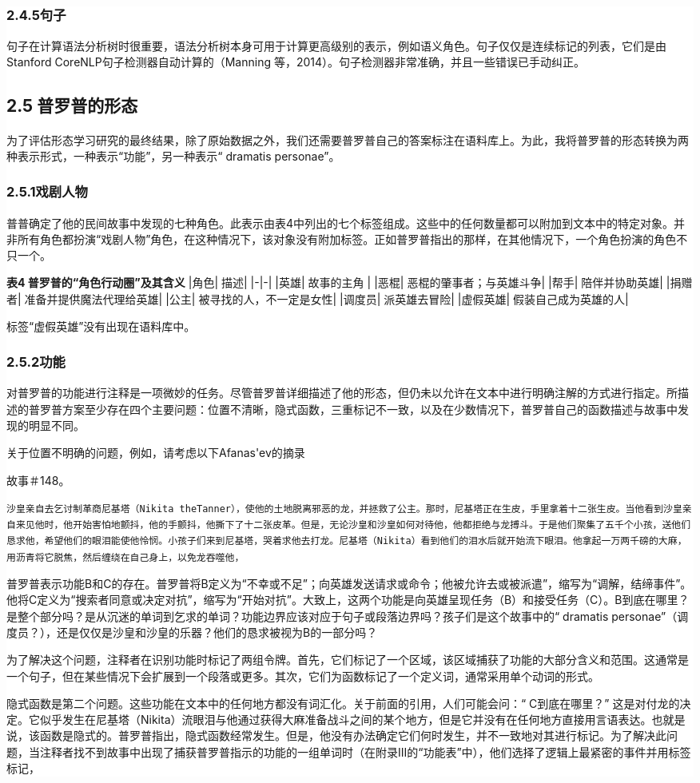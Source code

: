 ### 2.4.5句子
句子在计算语法分析树时很重要，语法分析树本身可用于计算更高级别的表示，例如语义角色。句子仅仅是连续标记的列表，它们是由Stanford CoreNLP句子检测器自动计算的（Manning 等，2014）。句子检测器非常准确，并且一些错误已手动纠正。

## 2.5 普罗普的形态
为了评估形态学习研究的最终结果，除了原始数据之外，我们还需要普罗普自己的答案标注在语料库上。为此，我将普罗普的形态转换为两种表示形式，一种表示“功能”，另一种表示“ dramatis personae”。

### 2.5.1戏剧人物
普普确定了他的民间故事中发现的七种角色。此表示由表4中列出的七个标签组成。这些中的任何数量都可以附加到文本中的特定对象。并非所有角色都扮演“戏剧人物”角色，在这种情况下，该对象没有附加标签。正如普罗普指出的那样，在其他情况下，一个角色扮演的角色不只一个。

**表4 普罗普的“角色行动圈”及其含义**
|角色|	描述|
|-|-|
|英雄| 	故事的主角 |
|恶棍| 	恶棍的肇事者；与英雄斗争| 
|帮手| 	陪伴并协助英雄| 
|捐赠者| 	准备并提供魔法代理给英雄| 
|公主| 	被寻找的人，不一定是女性| 
|调度员| 	派英雄去冒险| 
|虚假英雄| 	假装自己成为英雄的人|

标签“虚假英雄”没有出现在语料库中。

### 2.5.2功能
对普罗普的功能进行注释是一项微妙的任务。尽管普罗普详细描述了他的形态，但仍未以允许在文本中进行明确注解的方式进行指定。所描述的普罗普方案至少存在四个主要问题：位置不清晰，隐式函数，三重标记不一致，以及在少数情况下，普罗普自己的函数描述与故事中发现的明显不同。

关于位置不明确的问题，例如，请考虑以下Afanas'ev的摘录

故事＃148。
    
    沙皇亲自去乞讨制革商尼基塔（Nikita theTanner），使他的土地脱离邪恶的龙，并拯救了公主。那时，尼基塔正在生皮，手里拿着十二张生皮。当他看到沙皇亲自来见他时，他开始害怕地颤抖，他的手颤抖，他撕下了十二张皮革。但是，无论沙皇和沙皇如何对待他，他都拒绝与龙搏斗。于是他们聚集了五千个小孩，送他们恳求他，希望他们的眼泪能使他怜悯。小孩子们来到尼基塔，哭着求他去打龙。尼基塔（Nikita）看到他们的泪水后就开始流下眼泪。他拿起一万两千磅的大麻，用沥青将它脱焦，然后缠绕在自己身上，以免龙吞噬他，

普罗普表示功能B和C的存在。普罗普将B定义为“不幸或不足”；向英雄发送请求或命令；他被允许去或被派遣”，缩写为“调解，结缔事件”。他将C定义为“搜索者同意或决定对抗”，缩写为“开始对抗”。大致上，这两个功能是向英雄呈现任务（B）和接受任务（C）。B到底在哪里？是整个部分吗？是从沉迷的单词到乞求的单词？功能边界应该对应于句子或段落边界吗？孩子们是这个故事中的“ dramatis personae”（调度员？），还是仅仅是沙皇和沙皇的乐器？他们的恳求被视为B的一部分吗？

为了解决这个问题，注释者在识别功能时标记了两组令牌。首先，它们标记了一个区域，该区域捕获了功能的大部分含义和范围。这通常是一个句子，但在某些情况下会扩展到一个段落或更多。其次，它们为函数标记了一个定义词，通常采用单个动词的形式。

隐式函数是第二个问题。这些功能在文本中的任何地方都没有词汇化。关于前面的引用，人们可能会问：“ C到底在哪里？” 这是对付龙的决定。它似乎发生在尼基塔（Nikita）流眼泪与他通过获得大麻准备战斗之间的某个地方，但是它并没有在任何地方直接用言语表达。也就是说，该函数是隐式的。普罗普指出，隐式函数经常发生。但是，他没有办法确定它们何时发生，并不一致地对其进行标记。为了解决此问题，当注释者找不到故事中出现了捕获普罗普指示的功能的一组单词时（在附录III的“功能表”中），他们选择了逻辑上最紧密的事件并用标签标记，
